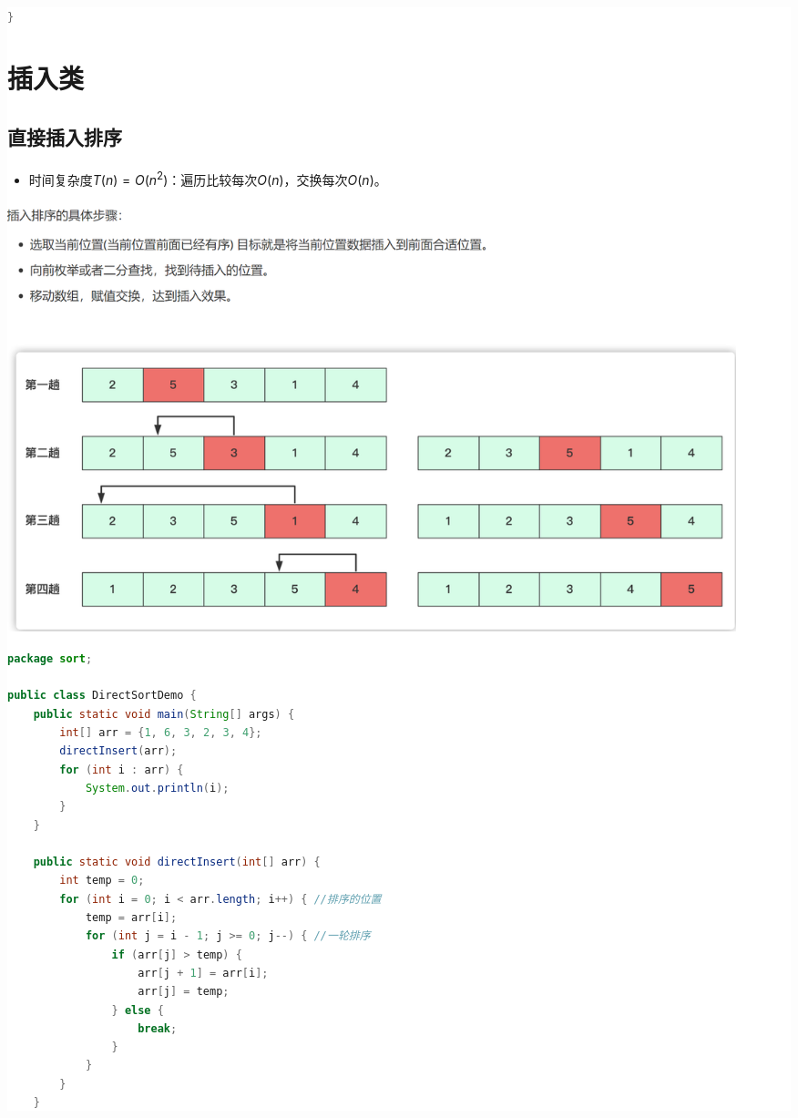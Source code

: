 ```java
}
```

# 插入类

## 直接插入排序

- 时间复杂度$T(n) = O(n^2)$：遍历比较每次$O(n)$，交换每次$O(n)$。

<img src="../../../pictures/Snipaste_2023-02-18_12-11-44.png" width="800"/>  

```java
package sort;

public class DirectSortDemo {
    public static void main(String[] args) {
        int[] arr = {1, 6, 3, 2, 3, 4};
        directInsert(arr);
        for (int i : arr) {
            System.out.println(i);
        }
    }

    public static void directInsert(int[] arr) {
        int temp = 0;
        for (int i = 0; i < arr.length; i++) { //排序的位置
            temp = arr[i];
            for (int j = i - 1; j >= 0; j--) { //一轮排序
                if (arr[j] > temp) {
                    arr[j + 1] = arr[i];
                    arr[j] = temp;
                } else {
                    break;
                }
            }
        }
    }
```